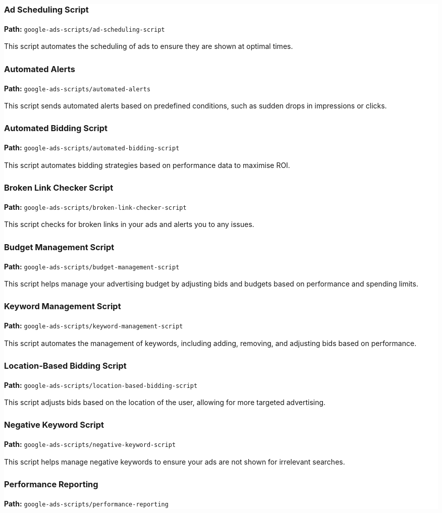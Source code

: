 ### Ad Scheduling Script

**Path:** `google-ads-scripts/ad-scheduling-script`

This script automates the scheduling of ads to ensure they are shown at optimal times.

### Automated Alerts

**Path:** `google-ads-scripts/automated-alerts`

This script sends automated alerts based on predefined conditions, such as sudden drops in impressions or clicks.

### Automated Bidding Script

**Path:** `google-ads-scripts/automated-bidding-script`

This script automates bidding strategies based on performance data to maximise ROI.

### Broken Link Checker Script

**Path:** `google-ads-scripts/broken-link-checker-script`

This script checks for broken links in your ads and alerts you to any issues.

### Budget Management Script

**Path:** `google-ads-scripts/budget-management-script`

This script helps manage your advertising budget by adjusting bids and budgets based on performance and spending limits.

### Keyword Management Script

**Path:** `google-ads-scripts/keyword-management-script`

This script automates the management of keywords, including adding, removing, and adjusting bids based on performance.

### Location-Based Bidding Script

**Path:** `google-ads-scripts/location-based-bidding-script`

This script adjusts bids based on the location of the user, allowing for more targeted advertising.

### Negative Keyword Script

**Path:** `google-ads-scripts/negative-keyword-script`

This script helps manage negative keywords to ensure your ads are not shown for irrelevant searches.

### Performance Reporting

**Path:** `google-ads-scripts/performance-reporting`
